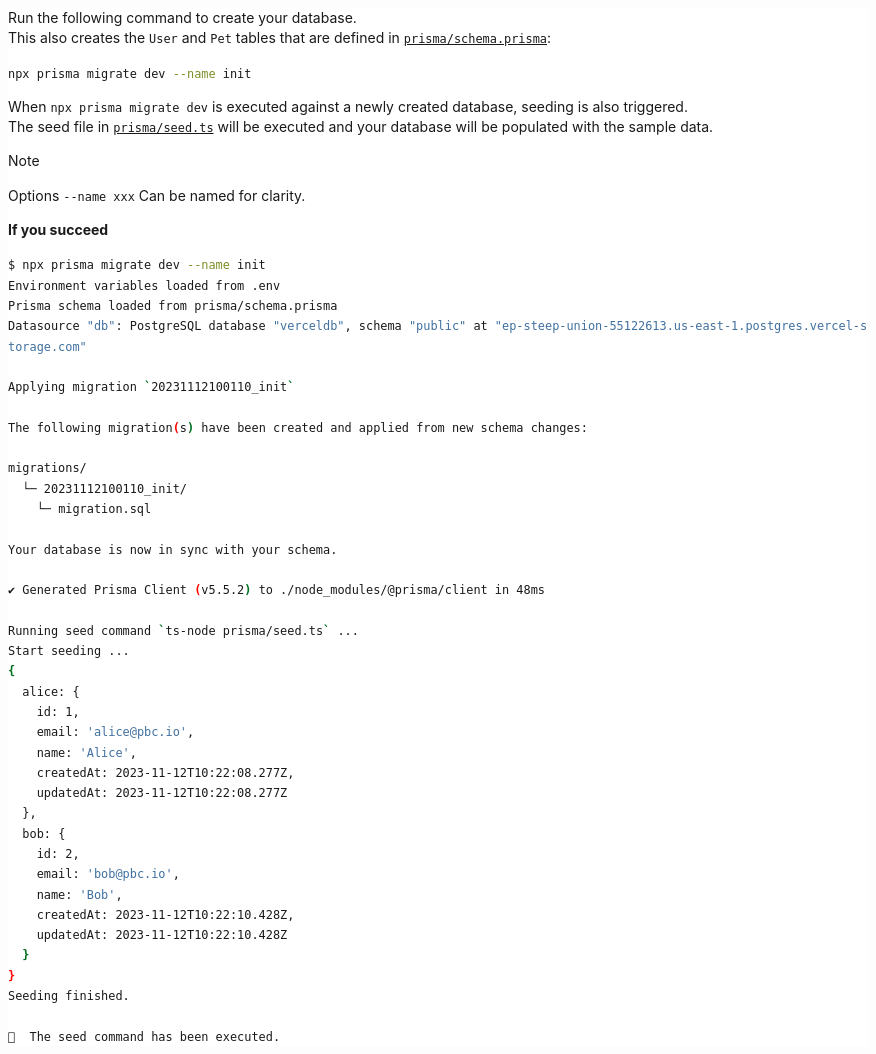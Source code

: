 Run the following command to create your database.  
This also creates the `User` and `Pet` tables that are defined in [`prisma/schema.prisma`](../../learning-phase-2/prisma/schema.prisma):

```bash
npx prisma migrate dev --name init
```

When `npx prisma migrate dev` is executed against a newly created database, seeding is also triggered.  
The seed file in [`prisma/seed.ts`](../../learning-phase-2/prisma/seed.ts) will be executed and your database will be populated with the sample data.

> [!NOTE]
> Options `--name xxx` Can be named for clarity.

**If you succeed**

```bash
$ npx prisma migrate dev --name init
Environment variables loaded from .env
Prisma schema loaded from prisma/schema.prisma
Datasource "db": PostgreSQL database "verceldb", schema "public" at "ep-steep-union-55122613.us-east-1.postgres.vercel-storage.com"

Applying migration `20231112100110_init`

The following migration(s) have been created and applied from new schema changes:

migrations/
  └─ 20231112100110_init/
    └─ migration.sql

Your database is now in sync with your schema.

✔ Generated Prisma Client (v5.5.2) to ./node_modules/@prisma/client in 48ms

Running seed command `ts-node prisma/seed.ts` ...
Start seeding ...
{
  alice: {
    id: 1,
    email: 'alice@pbc.io',
    name: 'Alice',
    createdAt: 2023-11-12T10:22:08.277Z,
    updatedAt: 2023-11-12T10:22:08.277Z
  },
  bob: {
    id: 2,
    email: 'bob@pbc.io',
    name: 'Bob',
    createdAt: 2023-11-12T10:22:10.428Z,
    updatedAt: 2023-11-12T10:22:10.428Z
  }
}
Seeding finished.

🌱  The seed command has been executed.
```
